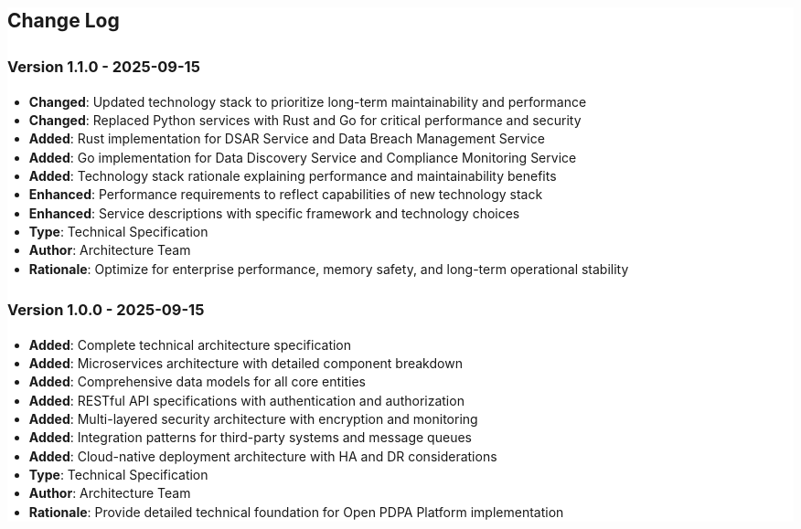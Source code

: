 
## Change Log

### Version 1.1.0 - 2025-09-15
- **Changed**: Updated technology stack to prioritize long-term maintainability and performance
- **Changed**: Replaced Python services with Rust and Go for critical performance and security
- **Added**: Rust implementation for DSAR Service and Data Breach Management Service
- **Added**: Go implementation for Data Discovery Service and Compliance Monitoring Service
- **Added**: Technology stack rationale explaining performance and maintainability benefits
- **Enhanced**: Performance requirements to reflect capabilities of new technology stack
- **Enhanced**: Service descriptions with specific framework and technology choices
- **Type**: Technical Specification
- **Author**: Architecture Team
- **Rationale**: Optimize for enterprise performance, memory safety, and long-term operational stability

### Version 1.0.0 - 2025-09-15
- **Added**: Complete technical architecture specification
- **Added**: Microservices architecture with detailed component breakdown
- **Added**: Comprehensive data models for all core entities
- **Added**: RESTful API specifications with authentication and authorization
- **Added**: Multi-layered security architecture with encryption and monitoring
- **Added**: Integration patterns for third-party systems and message queues
- **Added**: Cloud-native deployment architecture with HA and DR considerations
- **Type**: Technical Specification
- **Author**: Architecture Team
- **Rationale**: Provide detailed technical foundation for Open PDPA Platform implementation